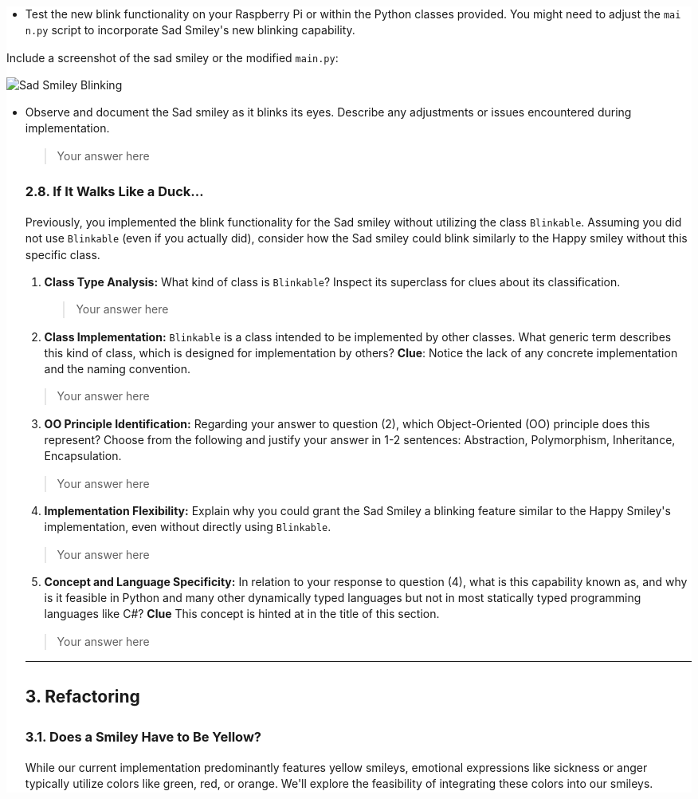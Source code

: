 - Test the new blink functionality on your Raspberry Pi or within the Python classes provided. You might need to adjust the `main.py` script to incorporate Sad Smiley's new blinking capability.

Include a screenshot of the sad smiley or the modified `main.py`:

![Sad Smiley Blinking](screenshots/sad_blinking.png)

- Observe and document the Sad smiley as it blinks its eyes. Describe any adjustments or issues encountered during implementation.

  > Your answer here

  ### 2.8. If It Walks Like a Duck…

  Previously, you implemented the blink functionality for the Sad smiley without utilizing the class `Blinkable`. Assuming you did not use `Blinkable` (even if you actually did), consider how the Sad smiley could blink similarly to the Happy smiley without this specific class.

  1. **Class Type Analysis:** What kind of class is `Blinkable`? Inspect its superclass for clues about its classification.

     > Your answer here

  2. **Class Implementation:** `Blinkable` is a class intended to be implemented by other classes. What generic term describes this kind of class, which is designed for implementation by others? **Clue**: Notice the lack of any concrete implementation and the naming convention.

  > Your answer here

  3. **OO Principle Identification:** Regarding your answer to question (2), which Object-Oriented (OO) principle does this represent? Choose from the following and justify your answer in 1-2 sentences: Abstraction, Polymorphism, Inheritance, Encapsulation.

  > Your answer here

  4. **Implementation Flexibility:** Explain why you could grant the Sad Smiley a blinking feature similar to the Happy Smiley's implementation, even without directly using `Blinkable`.

  > Your answer here

  5. **Concept and Language Specificity:** In relation to your response to question (4), what is this capability known as, and why is it feasible in Python and many other dynamically typed languages but not in most statically typed programming languages like C#? **Clue** This concept is hinted at in the title of this section.

  > Your answer here

  ***

  ## 3. Refactoring

  ### 3.1. Does a Smiley Have to Be Yellow?

  While our current implementation predominantly features yellow smileys, emotional expressions like sickness or anger typically utilize colors like green, red, or orange. We'll explore the feasibility of integrating these colors into our smileys.
